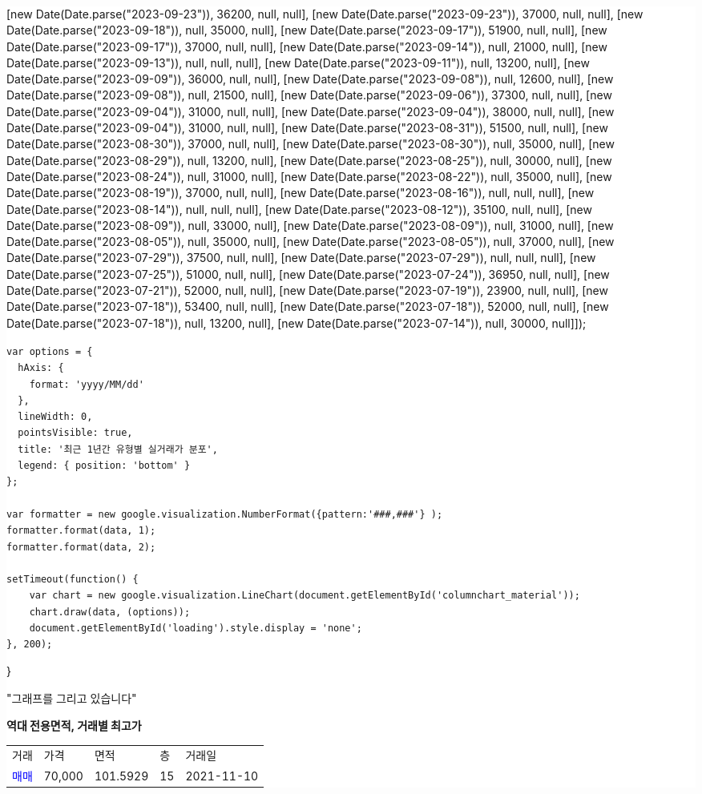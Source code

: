 [new Date(Date.parse("2023-09-23")), 36200, null, null], [new Date(Date.parse("2023-09-23")), 37000, null, null], [new Date(Date.parse("2023-09-18")), null, 35000, null], [new Date(Date.parse("2023-09-17")), 51900, null, null], [new Date(Date.parse("2023-09-17")), 37000, null, null], [new Date(Date.parse("2023-09-14")), null, 21000, null], [new Date(Date.parse("2023-09-13")), null, null, null], [new Date(Date.parse("2023-09-11")), null, 13200, null], [new Date(Date.parse("2023-09-09")), 36000, null, null], [new Date(Date.parse("2023-09-08")), null, 12600, null], [new Date(Date.parse("2023-09-08")), null, 21500, null], [new Date(Date.parse("2023-09-06")), 37300, null, null], [new Date(Date.parse("2023-09-04")), 31000, null, null], [new Date(Date.parse("2023-09-04")), 38000, null, null], [new Date(Date.parse("2023-09-04")), 31000, null, null], [new Date(Date.parse("2023-08-31")), 51500, null, null], [new Date(Date.parse("2023-08-30")), 37000, null, null], [new Date(Date.parse("2023-08-30")), null, 35000, null], [new Date(Date.parse("2023-08-29")), null, 13200, null], [new Date(Date.parse("2023-08-25")), null, 30000, null], [new Date(Date.parse("2023-08-24")), null, 31000, null], [new Date(Date.parse("2023-08-22")), null, 35000, null], [new Date(Date.parse("2023-08-19")), 37000, null, null], [new Date(Date.parse("2023-08-16")), null, null, null], [new Date(Date.parse("2023-08-14")), null, null, null], [new Date(Date.parse("2023-08-12")), 35100, null, null], [new Date(Date.parse("2023-08-09")), null, 33000, null], [new Date(Date.parse("2023-08-09")), null, 31000, null], [new Date(Date.parse("2023-08-05")), null, 35000, null], [new Date(Date.parse("2023-08-05")), null, 37000, null], [new Date(Date.parse("2023-07-29")), 37500, null, null], [new Date(Date.parse("2023-07-29")), null, null, null], [new Date(Date.parse("2023-07-25")), 51000, null, null], [new Date(Date.parse("2023-07-24")), 36950, null, null], [new Date(Date.parse("2023-07-21")), 52000, null, null], [new Date(Date.parse("2023-07-19")), 23900, null, null], [new Date(Date.parse("2023-07-18")), 53400, null, null], [new Date(Date.parse("2023-07-18")), 52000, null, null], [new Date(Date.parse("2023-07-18")), null, 13200, null], [new Date(Date.parse("2023-07-14")), null, 30000, null]]);

    var options = {
      hAxis: {
        format: 'yyyy/MM/dd'
      },    
      lineWidth: 0,
      pointsVisible: true,    
      title: '최근 1년간 유형별 실거래가 분포',
      legend: { position: 'bottom' }
    };

    var formatter = new google.visualization.NumberFormat({pattern:'###,###'} );
    formatter.format(data, 1);
    formatter.format(data, 2);
    
    setTimeout(function() {
        var chart = new google.visualization.LineChart(document.getElementById('columnchart_material'));
        chart.draw(data, (options));
        document.getElementById('loading').style.display = 'none';
    }, 200);
  }
</script>


<div id="loading" style="z-index:20; display: block; margin-left: 0px">"그래프를 그리고 있습니다"</div>
<div id="columnchart_material" style="width: 95%; margin-left: 0px; display: block"></div>

<b>역대 전용면적, 거래별 최고가</b>
<table class="sortable">
    <tr>
      <td>거래</td>
      <td>가격</td>
      <td>면적</td>
      <td>층</td>
      <td>거래일</td>
    </tr>
        <tr>
          <td><a style="color: blue">매매</a></td>
          <td>70,000</td>
          <td>101.5929</td>
          <td>15</td>
          <td>2021-11-10</td>
        </tr>            <tr>